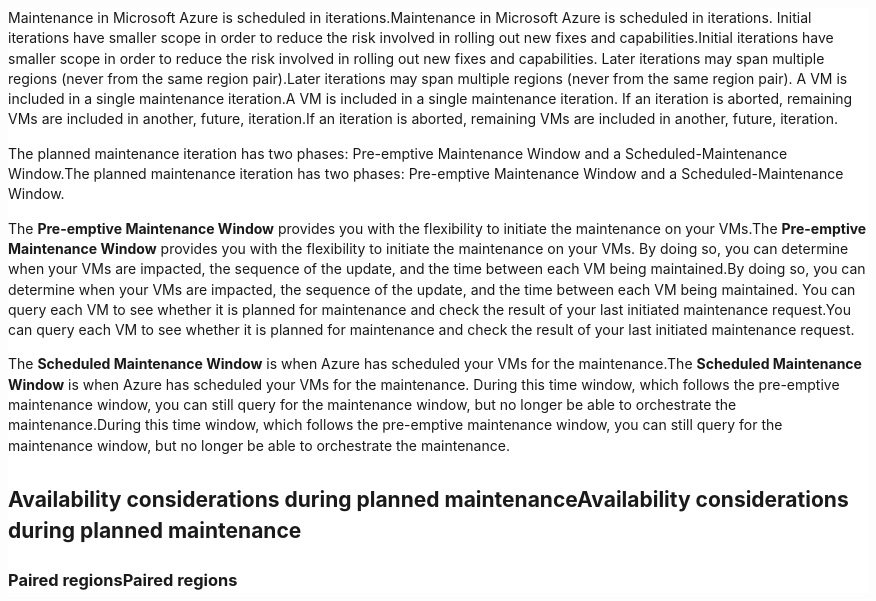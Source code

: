 <span data-ttu-id="a5124-109">Maintenance in Microsoft Azure is scheduled in iterations.</span><span class="sxs-lookup"><span data-stu-id="a5124-109">Maintenance in Microsoft Azure is scheduled in iterations.</span></span> <span data-ttu-id="a5124-110">Initial iterations have smaller scope in order to reduce the risk involved in rolling out new fixes and capabilities.</span><span class="sxs-lookup"><span data-stu-id="a5124-110">Initial iterations have smaller scope in order to reduce the risk involved in rolling out new fixes and capabilities.</span></span> <span data-ttu-id="a5124-111">Later iterations may span multiple regions (never from the same region pair).</span><span class="sxs-lookup"><span data-stu-id="a5124-111">Later iterations may span multiple regions (never from the same region pair).</span></span> <span data-ttu-id="a5124-112">A VM is included in a single maintenance iteration.</span><span class="sxs-lookup"><span data-stu-id="a5124-112">A VM is included in a single maintenance iteration.</span></span> <span data-ttu-id="a5124-113">If an iteration is aborted, remaining VMs are included in another, future, iteration.</span><span class="sxs-lookup"><span data-stu-id="a5124-113">If an iteration is aborted, remaining VMs are included in another, future, iteration.</span></span>

<span data-ttu-id="a5124-114">The planned maintenance iteration has two phases: Pre-emptive Maintenance Window and a Scheduled-Maintenance Window.</span><span class="sxs-lookup"><span data-stu-id="a5124-114">The planned maintenance iteration has two phases: Pre-emptive Maintenance Window and a Scheduled-Maintenance Window.</span></span>

<span data-ttu-id="a5124-115">The **Pre-emptive Maintenance Window** provides you with the flexibility to initiate the maintenance on your VMs.</span><span class="sxs-lookup"><span data-stu-id="a5124-115">The **Pre-emptive Maintenance Window** provides you with the flexibility to initiate the maintenance on your VMs.</span></span> <span data-ttu-id="a5124-116">By doing so, you can determine when your VMs are impacted, the sequence of the update, and the time between each VM being maintained.</span><span class="sxs-lookup"><span data-stu-id="a5124-116">By doing so, you can determine when your VMs are impacted, the sequence of the update, and the time between each VM being maintained.</span></span> <span data-ttu-id="a5124-117">You can query each VM to see whether it is planned for maintenance and check the result of your last initiated maintenance request.</span><span class="sxs-lookup"><span data-stu-id="a5124-117">You can query each VM to see whether it is planned for maintenance and check the result of your last initiated maintenance request.</span></span>

<span data-ttu-id="a5124-118">The **Scheduled Maintenance Window** is when Azure has scheduled your VMs for the maintenance.</span><span class="sxs-lookup"><span data-stu-id="a5124-118">The **Scheduled Maintenance Window** is when Azure has scheduled your VMs for the maintenance.</span></span> <span data-ttu-id="a5124-119">During this time window, which follows the pre-emptive maintenance window, you can still query for the maintenance window, but no longer be able to orchestrate the maintenance.</span><span class="sxs-lookup"><span data-stu-id="a5124-119">During this time window, which follows the pre-emptive maintenance window, you can still query for the maintenance window, but no longer be able to orchestrate the maintenance.</span></span>

## <a name="availability-considerations-during-planned-maintenance"></a><span data-ttu-id="a5124-120">Availability considerations during planned maintenance</span><span class="sxs-lookup"><span data-stu-id="a5124-120">Availability considerations during planned maintenance</span></span> 

### <a name="paired-regions"></a><span data-ttu-id="a5124-121">Paired regions</span><span class="sxs-lookup"><span data-stu-id="a5124-121">Paired regions</span></span>
